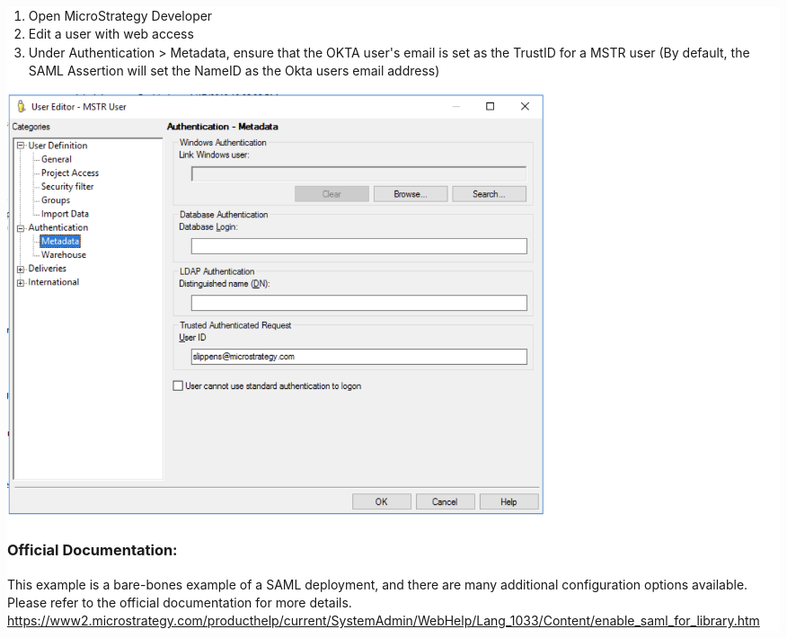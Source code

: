 1) Open MicroStrategy Developer
2) Edit a user with web access
3) Under Authentication > Metadata, ensure that the OKTA user's email is set as the TrustID for a MSTR user (By default, the SAML Assertion will set the NameID as the Okta users email address)

<img src="./readmeContent/e14.png"  width="600"/>


### Official Documentation:
This example is a bare-bones example of a SAML deployment, and there are many additional configuration options available. Please refer to the official documentation for more details.
https://www2.microstrategy.com/producthelp/current/SystemAdmin/WebHelp/Lang_1033/Content/enable_saml_for_library.htm
